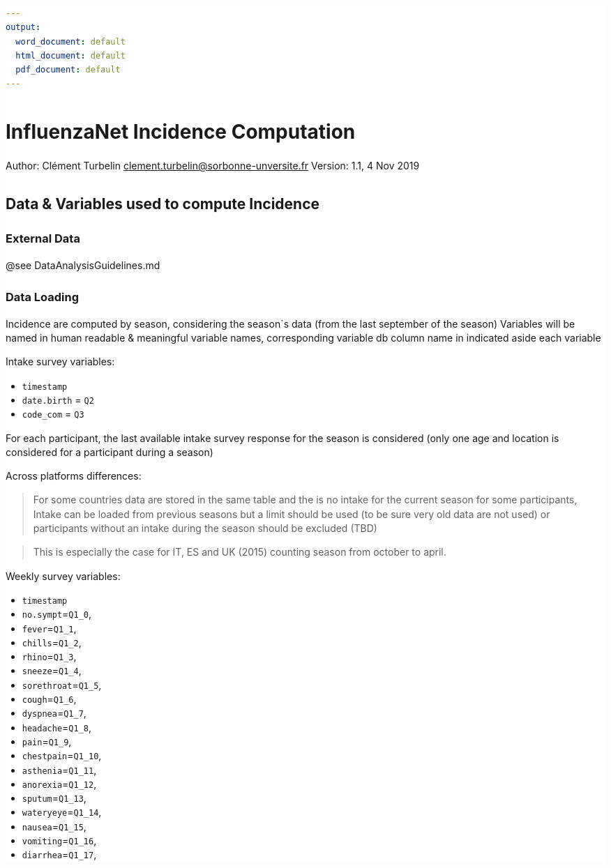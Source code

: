 ```yaml
---
output:
  word_document: default
  html_document: default
  pdf_document: default
---
```

# InfluenzaNet Incidence Computation

Author: Clément Turbelin <clement.turbelin@sorbonne-unversite.fr>
Version: 1.1, 4 Nov 2019

## Data & Variables used to compute Incidence

### External Data
  @see DataAnalysisGuidelines.md

### Data Loading

Incidence are computed by season, considering the season`s data (from the last september of the season)
Variables will be named in human readable & meaningful variable names, corresponding variable db column name in indicated aside each variable

Intake survey variables:

 - `timestamp`
 - `date.birth` = `Q2`
 - `code_com` = `Q3`

For each participant, the last available intake survey response for the season is considered (only one age and location is considered for a participant during a season)

Across platforms differences:
 
 > For some countries data are stored in the same table and the is no intake for the current season for some participants, 
 > Intake can be loaded from previous seasons but a limit should be used (to be sure very old data are not used) or
 > participants without an intake during the season should be excluded (TBD)
 
 > This is especially the case for IT, ES and UK (2015) counting season from october to april.


Weekly survey variables:

- `timestamp`
- `no.sympt`=`Q1_0`,
- `fever`=`Q1_1`,
- `chills`=`Q1_2`,
- `rhino`=`Q1_3`,
- `sneeze`=`Q1_4`,
- `sorethroat`=`Q1_5`,
- `cough`=`Q1_6`,
- `dyspnea`=`Q1_7`,
- `headache`=`Q1_8`,
- `pain`=`Q1_9`,
- `chestpain`=`Q1_10`,
- `asthenia`=`Q1_11`,
- `anorexia`=`Q1_12`,
- `sputum`=`Q1_13`,
- `wateryeye`=`Q1_14`,
- `nausea`=`Q1_15`,
- `vomiting`=`Q1_16`,
- `diarrhea`=`Q1_17`,